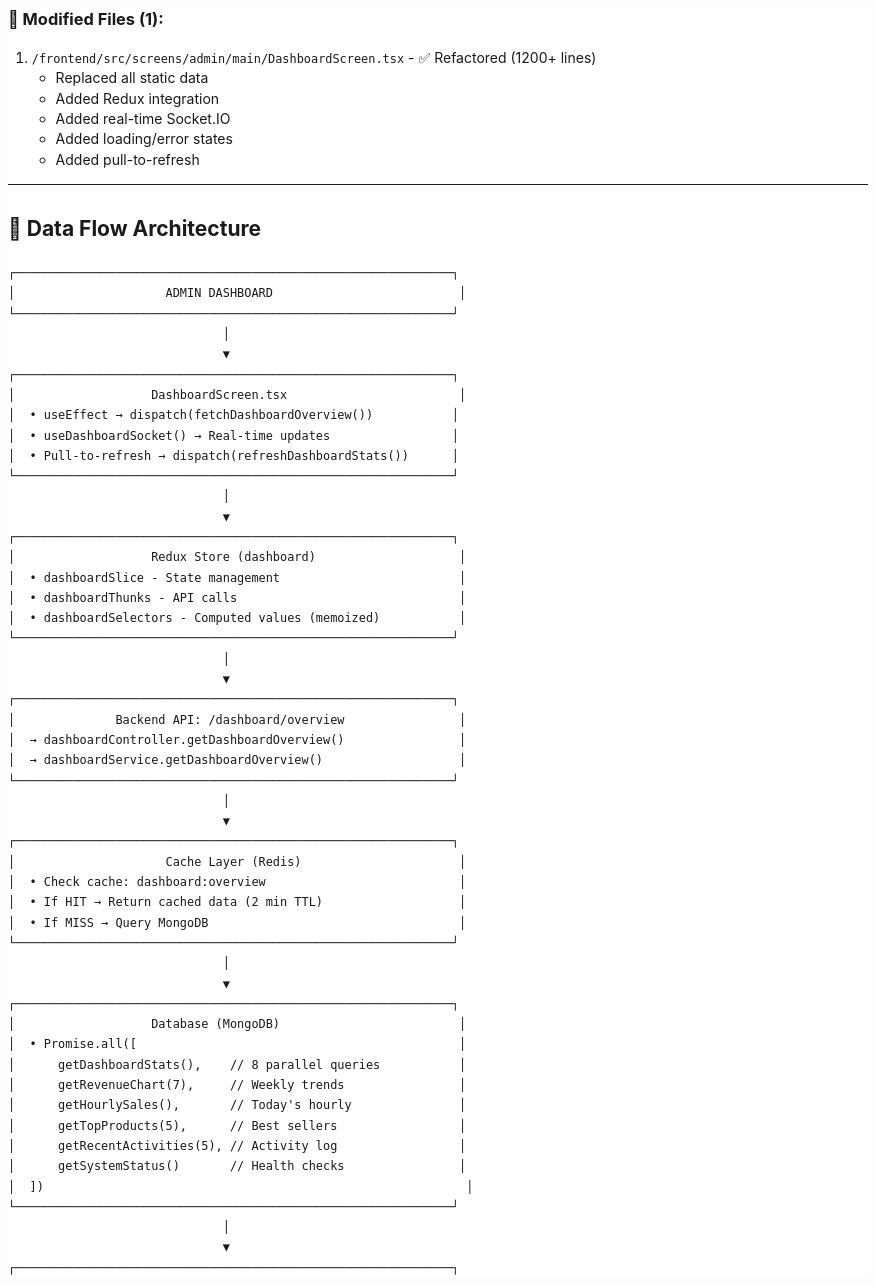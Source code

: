 ### 📝 Modified Files (1):
1. `/frontend/src/screens/admin/main/DashboardScreen.tsx` - ✅ Refactored (1200+ lines)
   - Replaced all static data
   - Added Redux integration
   - Added real-time Socket.IO
   - Added loading/error states
   - Added pull-to-refresh

---

## 🔄 Data Flow Architecture

```
┌─────────────────────────────────────────────────────────────┐
│                     ADMIN DASHBOARD                          │
└─────────────────────────────────────────────────────────────┘
                              │
                              ▼
┌─────────────────────────────────────────────────────────────┐
│                   DashboardScreen.tsx                        │
│  • useEffect → dispatch(fetchDashboardOverview())           │
│  • useDashboardSocket() → Real-time updates                 │
│  • Pull-to-refresh → dispatch(refreshDashboardStats())      │
└─────────────────────────────────────────────────────────────┘
                              │
                              ▼
┌─────────────────────────────────────────────────────────────┐
│                   Redux Store (dashboard)                    │
│  • dashboardSlice - State management                         │
│  • dashboardThunks - API calls                               │
│  • dashboardSelectors - Computed values (memoized)           │
└─────────────────────────────────────────────────────────────┘
                              │
                              ▼
┌─────────────────────────────────────────────────────────────┐
│              Backend API: /dashboard/overview                │
│  → dashboardController.getDashboardOverview()                │
│  → dashboardService.getDashboardOverview()                   │
└─────────────────────────────────────────────────────────────┘
                              │
                              ▼
┌─────────────────────────────────────────────────────────────┐
│                     Cache Layer (Redis)                      │
│  • Check cache: dashboard:overview                           │
│  • If HIT → Return cached data (2 min TTL)                   │
│  • If MISS → Query MongoDB                                   │
└─────────────────────────────────────────────────────────────┘
                              │
                              ▼
┌─────────────────────────────────────────────────────────────┐
│                   Database (MongoDB)                         │
│  • Promise.all([                                             │
│      getDashboardStats(),    // 8 parallel queries           │
│      getRevenueChart(7),     // Weekly trends                │
│      getHourlySales(),       // Today's hourly               │
│      getTopProducts(5),      // Best sellers                 │
│      getRecentActivities(5), // Activity log                 │
│      getSystemStatus()       // Health checks                │
│  ])                                                           │
└─────────────────────────────────────────────────────────────┘
                              │
                              ▼
┌─────────────────────────────────────────────────────────────┐
```
